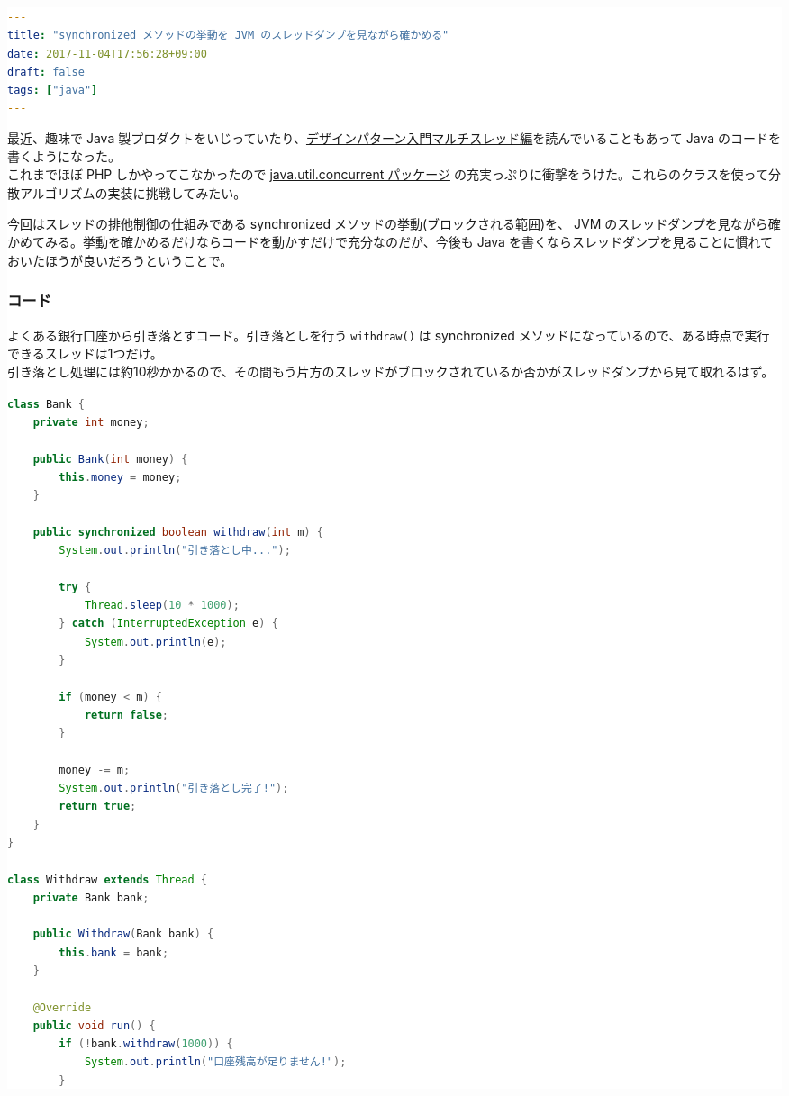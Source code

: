 ```yaml
---
title: "synchronized メソッドの挙動を JVM のスレッドダンプを見ながら確かめる"
date: 2017-11-04T17:56:28+09:00
draft: false
tags: ["java"]
---
```


最近、趣味で Java 製プロダクトをいじっていたり、[デザインパターン入門マルチスレッド編](https://www.amazon.co.jp/%E5%A2%97%E8%A3%9C%E6%94%B9%E8%A8%82%E7%89%88-Java%E8%A8%80%E8%AA%9E%E3%81%A7%E5%AD%A6%E3%81%B6%E3%83%87%E3%82%B6%E3%82%A4%E3%83%B3%E3%83%91%E3%82%BF%E3%83%BC%E3%83%B3%E5%85%A5%E9%96%80-%E3%83%9E%E3%83%AB%E3%83%81%E3%82%B9%E3%83%AC%E3%83%83%E3%83%89%E7%B7%A8-%E7%B5%90%E5%9F%8E-%E6%B5%A9/dp/4797331623)を読んでいることもあって Java のコードを書くようになった。  
これまでほぼ PHP しかやってこなかったので [java.util.concurrent パッケージ](https://docs.oracle.com/javase/jp/7/api/java/util/concurrent/package-summary.html) の充実っぷりに衝撃をうけた。これらのクラスを使って分散アルゴリズムの実装に挑戦してみたい。



今回はスレッドの排他制御の仕組みである synchronized メソッドの挙動(ブロックされる範囲)を、 JVM のスレッドダンプを見ながら確かめてみる。挙動を確かめるだけならコードを動かすだけで充分なのだが、今後も Java を書くならスレッドダンプを見ることに慣れておいたほうが良いだろうということで。

### コード

よくある銀行口座から引き落とすコード。引き落としを行う `withdraw()` は synchronized メソッドになっているので、ある時点で実行できるスレッドは1つだけ。  
引き落とし処理には約10秒かかるので、その間もう片方のスレッドがブロックされているか否かがスレッドダンプから見て取れるはず。

```java
class Bank {
    private int money;

    public Bank(int money) {
        this.money = money;
    }

    public synchronized boolean withdraw(int m) {
        System.out.println("引き落とし中...");

        try {
            Thread.sleep(10 * 1000);
        } catch (InterruptedException e) {
            System.out.println(e);
        }

        if (money < m) {
            return false;
        }

        money -= m;
        System.out.println("引き落とし完了!");
        return true;
    }
}

class Withdraw extends Thread {
    private Bank bank;

    public Withdraw(Bank bank) {
        this.bank = bank;
    }

    @Override
    public void run() {
        if (!bank.withdraw(1000)) {
            System.out.println("口座残高が足りません!");
        }
```